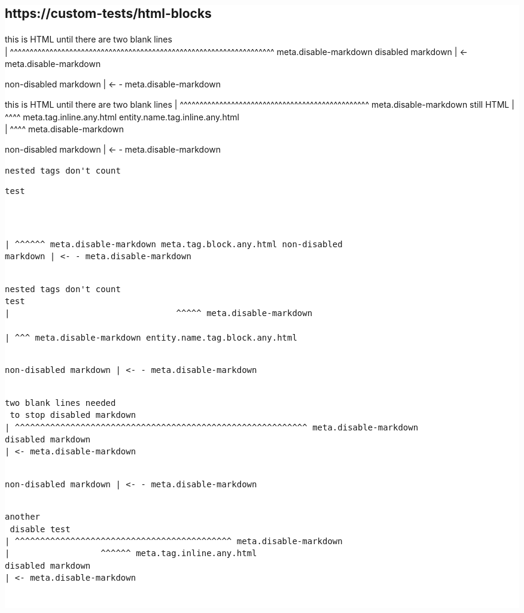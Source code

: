 ## https://custom-tests/html-blocks

<div>this is HTML until <span>there are two</span> blank lines</div>
| ^^^^^^^^^^^^^^^^^^^^^^^^^^^^^^^^^^^^^^^^^^^^^^^^^^^^^^^^^^^^^^^^^^^ meta.disable-markdown
disabled markdown
| <- meta.disable-markdown

non-disabled markdown
| <- - meta.disable-markdown

<div>this is HTML until there are two blank lines
| ^^^^^^^^^^^^^^^^^^^^^^^^^^^^^^^^^^^^^^^^^^^^^^^^ meta.disable-markdown
still <span>HTML</span>
|      ^^^^ meta.tag.inline.any.html entity.name.tag.inline.any.html
</div>
| ^^^^ meta.disable-markdown

non-disabled markdown
| <- - meta.disable-markdown

<pre>nested tags don't count <pre>test</pre>
|                                     ^^^^^^ meta.disable-markdown meta.tag.block.any.html
non-disabled markdown
| <- - meta.disable-markdown

<div>nested tags don't count <div>test
|                                 ^^^^^ meta.disable-markdown
</div>
| ^^^ meta.disable-markdown entity.name.tag.block.any.html

non-disabled markdown
| <- - meta.disable-markdown

<div>two blank lines needed</div> to stop disabled markdown
| ^^^^^^^^^^^^^^^^^^^^^^^^^^^^^^^^^^^^^^^^^^^^^^^^^^^^^^^^^^ meta.disable-markdown
disabled markdown
| <- meta.disable-markdown

non-disabled markdown
| <- - meta.disable-markdown

<div>another</div> <span>disable</span> test
| ^^^^^^^^^^^^^^^^^^^^^^^^^^^^^^^^^^^^^^^^^^^ meta.disable-markdown
|                  ^^^^^^ meta.tag.inline.any.html
disabled markdown
| <- meta.disable-markdown
